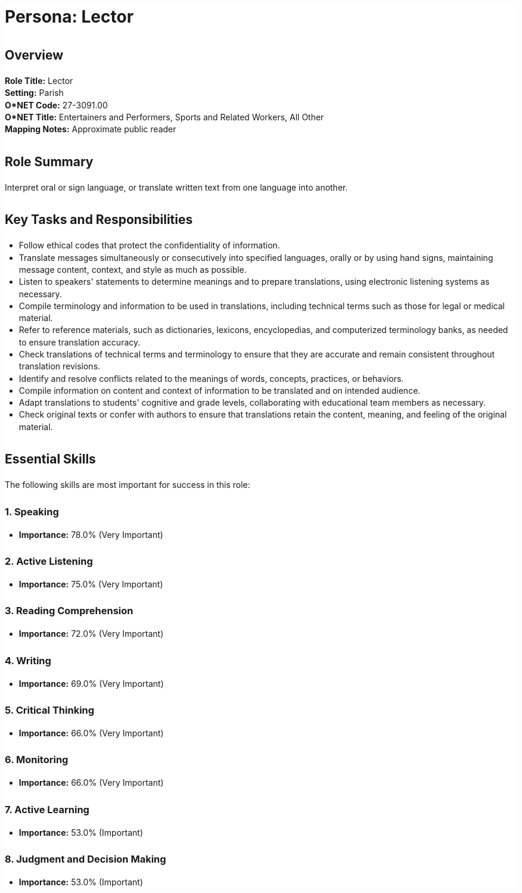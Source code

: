 # Persona: Lector

## Overview

**Role Title:** Lector  
**Setting:** Parish  
**O*NET Code:** 27-3091.00  
**O*NET Title:** Entertainers and Performers, Sports and Related Workers, All Other  
**Mapping Notes:** Approximate public reader  

## Role Summary

Interpret oral or sign language, or translate written text from one language into another.

## Key Tasks and Responsibilities

- Follow ethical codes that protect the confidentiality of information.
- Translate messages simultaneously or consecutively into specified languages, orally or by using hand signs, maintaining message content, context, and style as much as possible.
- Listen to speakers' statements to determine meanings and to prepare translations, using electronic listening systems as necessary.
- Compile terminology and information to be used in translations, including technical terms such as those for legal or medical material.
- Refer to reference materials, such as dictionaries, lexicons, encyclopedias, and computerized terminology banks, as needed to ensure translation accuracy.
- Check translations of technical terms and terminology to ensure that they are accurate and remain consistent throughout translation revisions.
- Identify and resolve conflicts related to the meanings of words, concepts, practices, or behaviors.
- Compile information on content and context of information to be translated and on intended audience.
- Adapt translations to students' cognitive and grade levels, collaborating with educational team members as necessary.
- Check original texts or confer with authors to ensure that translations retain the content, meaning, and feeling of the original material.

## Essential Skills

The following skills are most important for success in this role:

### 1. Speaking
- **Importance:** 78.0% (Very Important)
### 2. Active Listening
- **Importance:** 75.0% (Very Important)
### 3. Reading Comprehension
- **Importance:** 72.0% (Very Important)
### 4. Writing
- **Importance:** 69.0% (Very Important)
### 5. Critical Thinking
- **Importance:** 66.0% (Very Important)
### 6. Monitoring
- **Importance:** 66.0% (Very Important)
### 7. Active Learning
- **Importance:** 53.0% (Important)
### 8. Judgment and Decision Making
- **Importance:** 53.0% (Important)